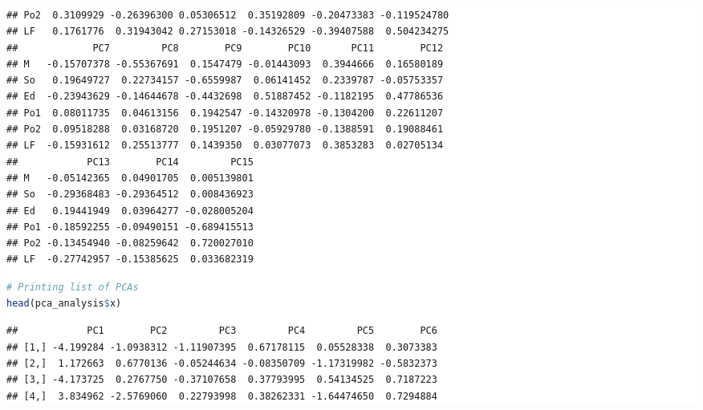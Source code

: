     ## Po2  0.3109929 -0.26396300 0.05306512  0.35192809 -0.20473383 -0.119524780
    ## LF   0.1761776  0.31943042 0.27153018 -0.14326529 -0.39407588  0.504234275
    ##             PC7         PC8        PC9        PC10       PC11        PC12
    ## M   -0.15707378 -0.55367691  0.1547479 -0.01443093  0.3944666  0.16580189
    ## So   0.19649727  0.22734157 -0.6559987  0.06141452  0.2339787 -0.05753357
    ## Ed  -0.23943629 -0.14644678 -0.4432698  0.51887452 -0.1182195  0.47786536
    ## Po1  0.08011735  0.04613156  0.1942547 -0.14320978 -0.1304200  0.22611207
    ## Po2  0.09518288  0.03168720  0.1951207 -0.05929780 -0.1388591  0.19088461
    ## LF  -0.15931612  0.25513777  0.1439350  0.03077073  0.3853283  0.02705134
    ##            PC13        PC14         PC15
    ## M   -0.05142365  0.04901705  0.005139801
    ## So  -0.29368483 -0.29364512  0.008436923
    ## Ed   0.19441949  0.03964277 -0.028005204
    ## Po1 -0.18592255 -0.09490151 -0.689415513
    ## Po2 -0.13454940 -0.08259642  0.720027010
    ## LF  -0.27742957 -0.15385625  0.033682319

``` r
# Printing list of PCAs
head(pca_analysis$x)
```

    ##            PC1        PC2         PC3         PC4         PC5        PC6
    ## [1,] -4.199284 -1.0938312 -1.11907395  0.67178115  0.05528338  0.3073383
    ## [2,]  1.172663  0.6770136 -0.05244634 -0.08350709 -1.17319982 -0.5832373
    ## [3,] -4.173725  0.2767750 -0.37107658  0.37793995  0.54134525  0.7187223
    ## [4,]  3.834962 -2.5769060  0.22793998  0.38262331 -1.64474650  0.7294884
